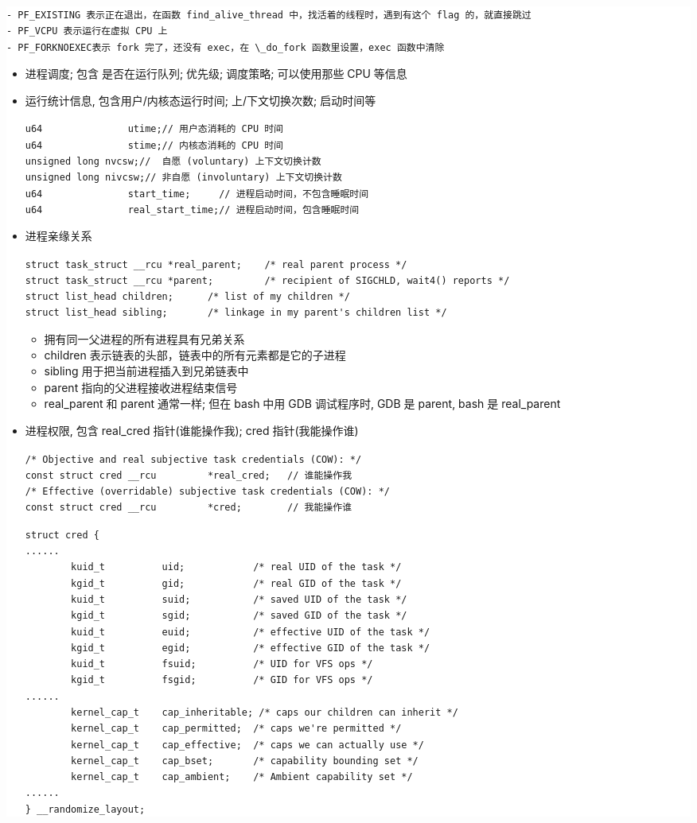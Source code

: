     - PF_EXISTING 表示正在退出，在函数 find_alive_thread 中，找活着的线程时，遇到有这个 flag 的，就直接跳过
    - PF_VCPU 表示运行在虚拟 CPU 上
    - PF_FORKNOEXEC表示 fork 完了，还没有 exec，在 \_do_fork 函数里设置，exec 函数中清除

- 进程调度; 包含 是否在运行队列; 优先级; 调度策略; 可以使用那些 CPU 等信息

- 运行统计信息, 包含用户/内核态运行时间; 上/下文切换次数; 启动时间等

  ```
  u64				utime;// 用户态消耗的 CPU 时间
  u64				stime;// 内核态消耗的 CPU 时间
  unsigned long	nvcsw;//  自愿 (voluntary) 上下文切换计数
  unsigned long	nivcsw;// 非自愿 (involuntary) 上下文切换计数
  u64				start_time;		// 进程启动时间，不包含睡眠时间
  u64				real_start_time;// 进程启动时间，包含睡眠时间
  ```

- 进程亲缘关系

  ```
  struct task_struct __rcu *real_parent; 	/* real parent process */
  struct task_struct __rcu *parent; 		/* recipient of SIGCHLD, wait4() reports */
  struct list_head children;      /* list of my children */
  struct list_head sibling;       /* linkage in my parent's children list */
  ```

  - 拥有同一父进程的所有进程具有兄弟关系
  - children 表示链表的头部，链表中的所有元素都是它的子进程
  - sibling 用于把当前进程插入到兄弟链表中
  - parent 指向的父进程接收进程结束信号
  - real_parent 和 parent 通常一样; 但在 bash 中用 GDB 调试程序时, GDB 是 parent, bash 是 real_parent

- 进程权限, 包含 real_cred 指针(谁能操作我); cred 指针(我能操作谁)

  ```
  /* Objective and real subjective task credentials (COW): */
  const struct cred __rcu         *real_cred;	// 谁能操作我
  /* Effective (overridable) subjective task credentials (COW): */
  const struct cred __rcu         *cred;		// 我能操作谁
  ```

  ```
  struct cred {
  ......
          kuid_t          uid;            /* real UID of the task */
          kgid_t          gid;            /* real GID of the task */
          kuid_t          suid;           /* saved UID of the task */
          kgid_t          sgid;           /* saved GID of the task */
          kuid_t          euid;           /* effective UID of the task */
          kgid_t          egid;           /* effective GID of the task */
          kuid_t          fsuid;          /* UID for VFS ops */
          kgid_t          fsgid;          /* GID for VFS ops */
  ......
          kernel_cap_t    cap_inheritable; /* caps our children can inherit */
          kernel_cap_t    cap_permitted;  /* caps we're permitted */
          kernel_cap_t    cap_effective;  /* caps we can actually use */
          kernel_cap_t    cap_bset;       /* capability bounding set */
          kernel_cap_t    cap_ambient;    /* Ambient capability set */
  ......
  } __randomize_layout;
  ```
